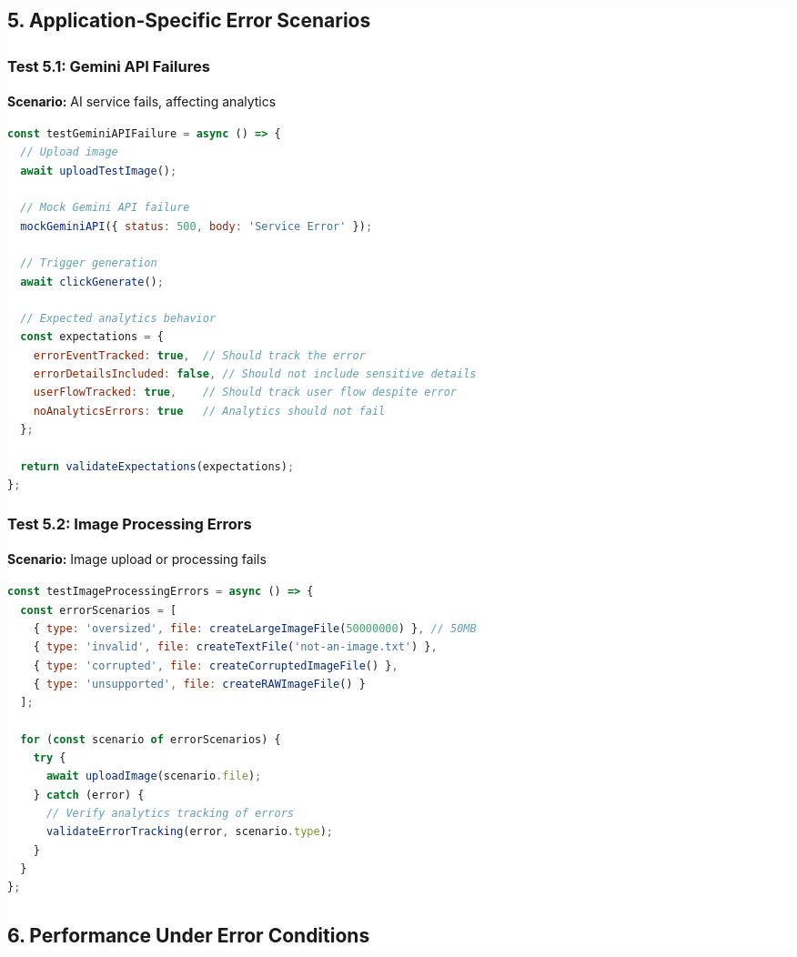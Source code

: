 ## 5. Application-Specific Error Scenarios

### Test 5.1: Gemini API Failures
**Scenario:** AI service fails, affecting analytics

```javascript
const testGeminiAPIFailure = async () => {
  // Upload image
  await uploadTestImage();
  
  // Mock Gemini API failure
  mockGeminiAPI({ status: 500, body: 'Service Error' });
  
  // Trigger generation
  await clickGenerate();
  
  // Expected analytics behavior
  const expectations = {
    errorEventTracked: true,  // Should track the error
    errorDetailsIncluded: false, // Should not include sensitive details
    userFlowTracked: true,    // Should track user flow despite error
    noAnalyticsErrors: true   // Analytics should not fail
  };
  
  return validateExpectations(expectations);
};
```

### Test 5.2: Image Processing Errors
**Scenario:** Image upload or processing fails

```javascript
const testImageProcessingErrors = async () => {
  const errorScenarios = [
    { type: 'oversized', file: createLargeImageFile(50000000) }, // 50MB
    { type: 'invalid', file: createTextFile('not-an-image.txt') },
    { type: 'corrupted', file: createCorruptedImageFile() },
    { type: 'unsupported', file: createRAWImageFile() }
  ];
  
  for (const scenario of errorScenarios) {
    try {
      await uploadImage(scenario.file);
    } catch (error) {
      // Verify analytics tracking of errors
      validateErrorTracking(error, scenario.type);
    }
  }
};
```

## 6. Performance Under Error Conditions
